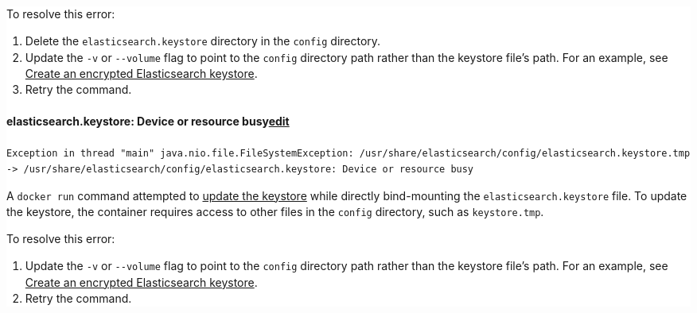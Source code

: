 To resolve this error:

1. Delete the `elasticsearch.keystore` directory in the `config` directory.
2. Update the `-v` or `--volume` flag to point to the `config` directory path rather than the keystore file’s path. For an example, see [Create an encrypted Elasticsearch keystore](https://www.elastic.co/guide/en/elasticsearch/reference/current/docker.html#docker-keystore-bind-mount).
3. Retry the command.

#### elasticsearch.keystore: Device or resource busy[edit](https://github.com/elastic/elasticsearch/edit/8.6/docs/reference/setup/install/docker.asciidoc)

```txt
Exception in thread "main" java.nio.file.FileSystemException: /usr/share/elasticsearch/config/elasticsearch.keystore.tmp -> /usr/share/elasticsearch/config/elasticsearch.keystore: Device or resource busy
```

A `docker run` command attempted to [update the keystore](https://www.elastic.co/guide/en/elasticsearch/reference/current/docker.html#docker-keystore-bind-mount) while directly bind-mounting the `elasticsearch.keystore` file. To update the keystore, the container requires access to other files in the `config` directory, such as `keystore.tmp`.

To resolve this error:

1. Update the `-v` or `--volume` flag to point to the `config` directory path rather than the keystore file’s path. For an example, see [Create an encrypted Elasticsearch keystore](https://www.elastic.co/guide/en/elasticsearch/reference/current/docker.html#docker-keystore-bind-mount).
2. Retry the command.